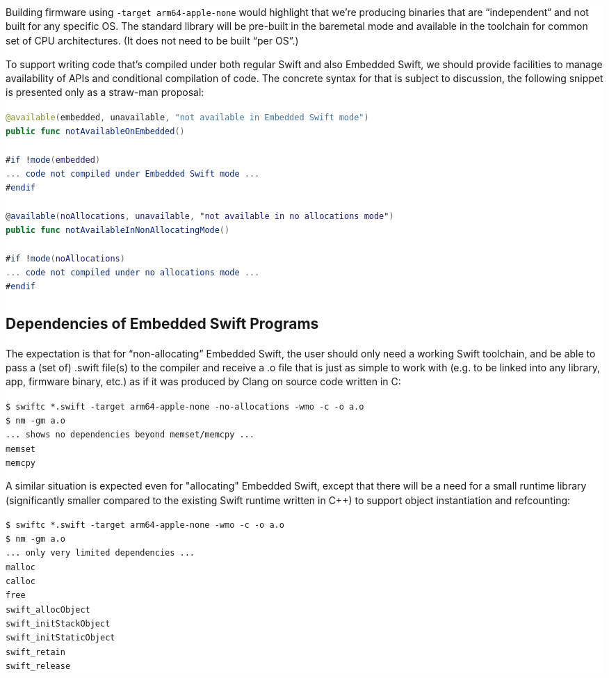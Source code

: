 Building firmware using `-target arm64-apple-none` would highlight that we’re producing binaries that are “independent“ and not built for any specific OS. The standard library will be pre-built in the baremetal mode and available in the toolchain for common set of CPU architectures. (It does not need to be built “per OS”.)

To support writing code that’s compiled under both regular Swift and also Embedded Swift, we should provide facilities to manage availability of APIs and conditional compilation of code. The concrete syntax for that is subject to discussion, the following snippet is presented only as a straw-man proposal:

```swift
@available(embedded, unavailable, "not available in Embedded Swift mode")
public func notAvailableOnEmbedded()

#if !mode(embedded)
... code not compiled under Embedded Swift mode ...
#endif

@available(noAllocations, unavailable, "not available in no allocations mode")
public func notAvailableInNonAllocatingMode()

#if !mode(noAllocations)
... code not compiled under no allocations mode ...
#endif
```

## Dependencies of Embedded Swift Programs

The expectation is that for “non-allocating” Embedded Swift, the user should only need a working Swift toolchain, and be able to pass a (set of) .swift file(s) to the compiler and receive a .o file that is just as simple to work with (e.g. to be linked into any library, app, firmware binary, etc.) as if it was produced by Clang on source code written in C:

```
$ swiftc *.swift -target arm64-apple-none -no-allocations -wmo -c -o a.o
$ nm -gm a.o
... shows no dependencies beyond memset/memcpy ...
memset
memcpy
```

A similar situation is expected even for "allocating" Embedded Swift, except that there will be a need for a small runtime library (significantly smaller compared to the existing Swift runtime written in C++) to support object instantiation and refcounting:

```
$ swiftc *.swift -target arm64-apple-none -wmo -c -o a.o
$ nm -gm a.o
... only very limited dependencies ...
malloc
calloc
free
swift_allocObject
swift_initStackObject
swift_initStaticObject
swift_retain
swift_release
```
